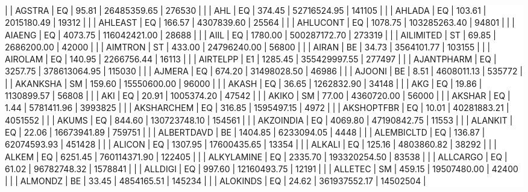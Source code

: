 |  | AGSTRA | EQ | 95.81 | 26485359.65 | 276530 |
|  | AHL | EQ | 374.45 | 52716524.95 | 141105 |
|  | AHLADA | EQ | 103.61 | 2015180.49 | 19312 |
|  | AHLEAST | EQ | 166.57 | 4307839.60 | 25564 |
|  | AHLUCONT | EQ | 1078.75 | 103285263.40 | 94801 |
|  | AIAENG | EQ | 4073.75 | 116042421.00 | 28688 |
|  | AIIL | EQ | 1780.00 | 500287172.70 | 273319 |
|  | AILIMITED | ST | 69.85 | 2686200.00 | 42000 |
|  | AIMTRON | ST | 433.00 | 24796240.00 | 56800 |
|  | AIRAN | BE | 34.73 | 3564101.77 | 103155 |
|  | AIROLAM | EQ | 140.95 | 2266756.44 | 16113 |
|  | AIRTELPP | E1 | 1285.45 | 355429997.55 | 277497 |
|  | AJANTPHARM | EQ | 3257.75 | 378613064.95 | 115030 |
|  | AJMERA | EQ | 674.20 | 31498028.50 | 46986 |
|  | AJOONI | BE | 8.51 | 4608011.13 | 535772 |
|  | AKANKSHA | SM | 159.60 | 15550600.00 | 96000 |
|  | AKASH | EQ | 36.65 | 1262832.90 | 34148 |
|  | AKG | EQ | 19.86 | 1130899.57 | 56808 |
|  | AKI | EQ | 20.91 | 1005374.20 | 47542 |
|  | AKIKO | SM | 77.00 | 4360720.00 | 56000 |
|  | AKSHAR | EQ | 1.44 | 5781411.96 | 3993825 |
|  | AKSHARCHEM | EQ | 316.85 | 1595497.15 | 4972 |
|  | AKSHOPTFBR | EQ | 10.01 | 40281883.21 | 4051552 |
|  | AKUMS | EQ | 844.60 | 130723748.10 | 154561 |
|  | AKZOINDIA | EQ | 4069.80 | 47190842.75 | 11553 |
|  | ALANKIT | EQ | 22.06 | 16673941.89 | 759751 |
|  | ALBERTDAVD | BE | 1404.85 | 6233094.05 | 4448 |
|  | ALEMBICLTD | EQ | 136.87 | 62074593.93 | 451428 |
|  | ALICON | EQ | 1307.95 | 17600435.65 | 13354 |
|  | ALKALI | EQ | 125.16 | 4803860.82 | 38292 |
|  | ALKEM | EQ | 6251.45 | 760114371.90 | 122405 |
|  | ALKYLAMINE | EQ | 2335.70 | 193320254.50 | 83538 |
|  | ALLCARGO | EQ | 61.02 | 96782748.32 | 1578841 |
|  | ALLDIGI | EQ | 997.60 | 12160493.75 | 12191 |
|  | ALLETEC | SM | 459.15 | 19507480.00 | 42400 |
|  | ALMONDZ | BE | 33.45 | 4854165.51 | 145234 |
|  | ALOKINDS | EQ | 24.62 | 361937552.17 | 14502504 |